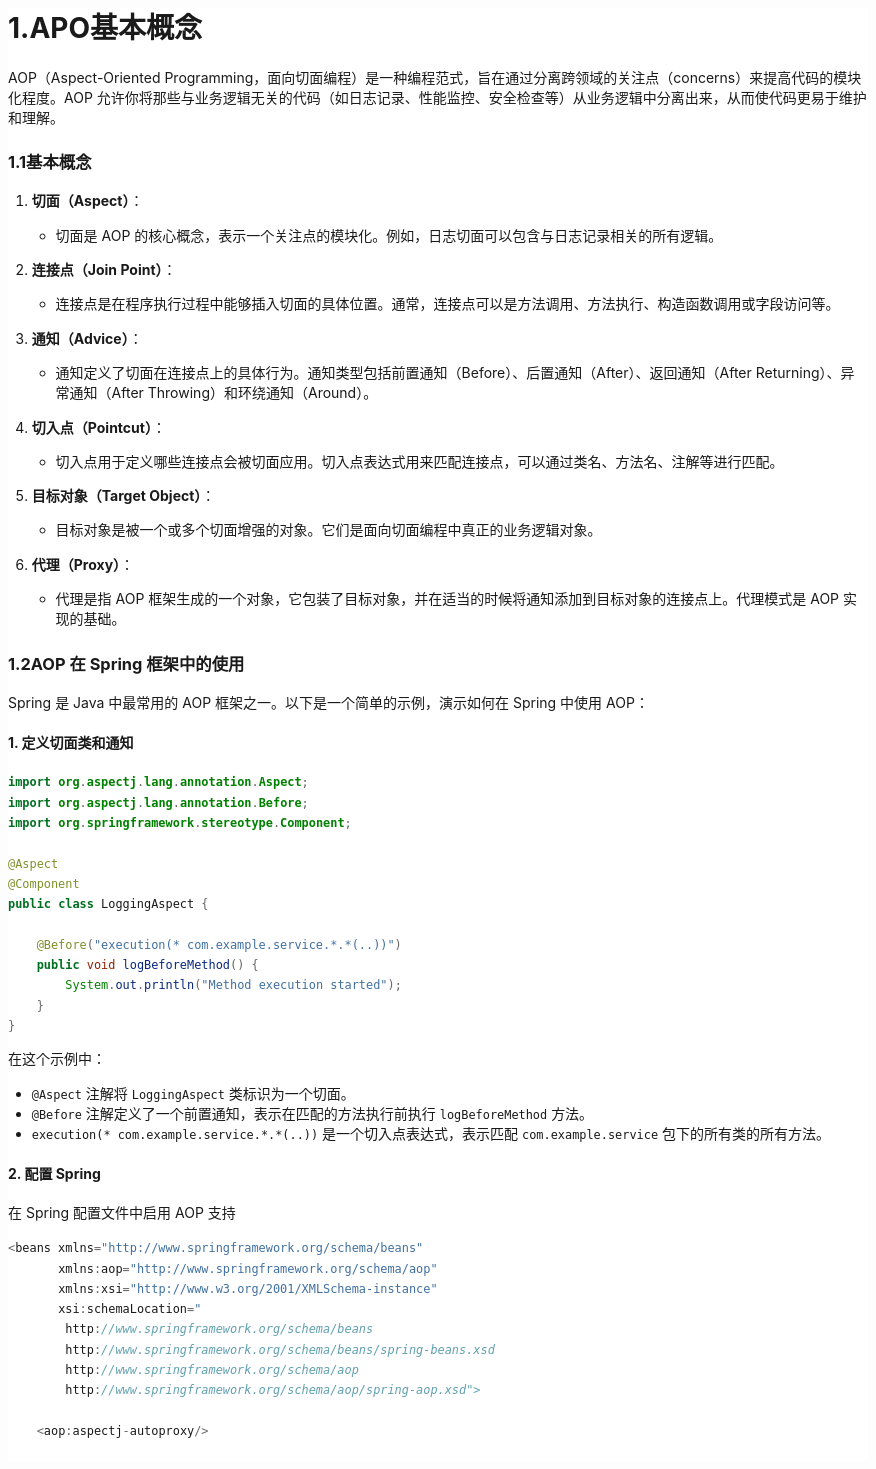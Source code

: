 # 1.APO基本概念
AOP（Aspect-Oriented Programming，面向切面编程）是一种编程范式，旨在通过分离跨领域的关注点（concerns）来提高代码的模块化程度。AOP 允许你将那些与业务逻辑无关的代码（如日志记录、性能监控、安全检查等）从业务逻辑中分离出来，从而使代码更易于维护和理解。
### 1.1基本概念

1. **切面（Aspect）**：
    
    - 切面是 AOP 的核心概念，表示一个关注点的模块化。例如，日志切面可以包含与日志记录相关的所有逻辑。
2. **连接点（Join Point）**：
    
    - 连接点是在程序执行过程中能够插入切面的具体位置。通常，连接点可以是方法调用、方法执行、构造函数调用或字段访问等。
3. **通知（Advice）**：
    
    - 通知定义了切面在连接点上的具体行为。通知类型包括前置通知（Before）、后置通知（After）、返回通知（After Returning）、异常通知（After Throwing）和环绕通知（Around）。
4. **切入点（Pointcut）**：
    
    - 切入点用于定义哪些连接点会被切面应用。切入点表达式用来匹配连接点，可以通过类名、方法名、注解等进行匹配。
5. **目标对象（Target Object）**：
    
    - 目标对象是被一个或多个切面增强的对象。它们是面向切面编程中真正的业务逻辑对象。
6. **代理（Proxy）**：
    
    - 代理是指 AOP 框架生成的一个对象，它包装了目标对象，并在适当的时候将通知添加到目标对象的连接点上。代理模式是 AOP 实现的基础。

### 1.2AOP 在 Spring 框架中的使用

Spring 是 Java 中最常用的 AOP 框架之一。以下是一个简单的示例，演示如何在 Spring 中使用 AOP：

#### 1. 定义切面类和通知
```java
import org.aspectj.lang.annotation.Aspect;
import org.aspectj.lang.annotation.Before;
import org.springframework.stereotype.Component;

@Aspect
@Component
public class LoggingAspect {

    @Before("execution(* com.example.service.*.*(..))")
    public void logBeforeMethod() {
        System.out.println("Method execution started");
    }
}
```
在这个示例中：

- `@Aspect` 注解将 `LoggingAspect` 类标识为一个切面。
- `@Before` 注解定义了一个前置通知，表示在匹配的方法执行前执行 `logBeforeMethod` 方法。
- `execution(* com.example.service.*.*(..))` 是一个切入点表达式，表示匹配 `com.example.service` 包下的所有类的所有方法。

#### 2. 配置 Spring

在 Spring 配置文件中启用 AOP 支持
```java
<beans xmlns="http://www.springframework.org/schema/beans"
       xmlns:aop="http://www.springframework.org/schema/aop"
       xmlns:xsi="http://www.w3.org/2001/XMLSchema-instance"
       xsi:schemaLocation="
        http://www.springframework.org/schema/beans
        http://www.springframework.org/schema/beans/spring-beans.xsd
        http://www.springframework.org/schema/aop
        http://www.springframework.org/schema/aop/spring-aop.xsd">

    <aop:aspectj-autoproxy/>
    
```
